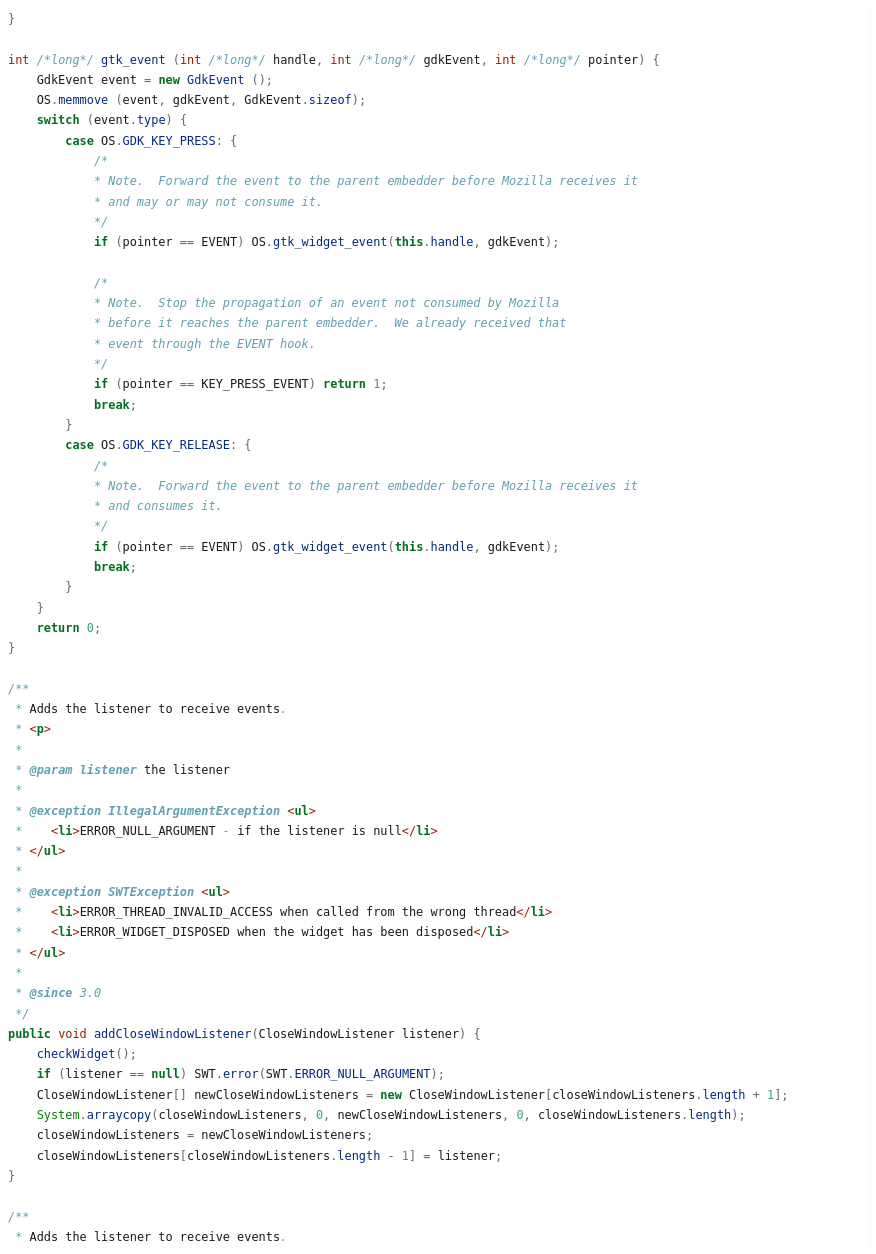```java
}

int /*long*/ gtk_event (int /*long*/ handle, int /*long*/ gdkEvent, int /*long*/ pointer) {
	GdkEvent event = new GdkEvent ();
	OS.memmove (event, gdkEvent, GdkEvent.sizeof);
	switch (event.type) {
		case OS.GDK_KEY_PRESS: {
			/* 
			* Note.  Forward the event to the parent embedder before Mozilla receives it 
			* and may or may not consume it.
			*/
			if (pointer == EVENT) OS.gtk_widget_event(this.handle, gdkEvent);
			
			/* 
			* Note.  Stop the propagation of an event not consumed by Mozilla
			* before it reaches the parent embedder.  We already received that
			* event through the EVENT hook.
			*/
			if (pointer == KEY_PRESS_EVENT) return 1;
			break;
		}
		case OS.GDK_KEY_RELEASE: {
			/* 
			* Note.  Forward the event to the parent embedder before Mozilla receives it 
			* and consumes it.
			*/
			if (pointer == EVENT) OS.gtk_widget_event(this.handle, gdkEvent);			
			break;
		}
	}
	return 0;
}

/**	 
 * Adds the listener to receive events.
 * <p>
 *
 * @param listener the listener
 *
 * @exception IllegalArgumentException <ul>
 *    <li>ERROR_NULL_ARGUMENT - if the listener is null</li>
 * </ul>
 * 
 * @exception SWTException <ul>
 *    <li>ERROR_THREAD_INVALID_ACCESS when called from the wrong thread</li>
 *    <li>ERROR_WIDGET_DISPOSED when the widget has been disposed</li>
 * </ul>
 *
 * @since 3.0
 */
public void addCloseWindowListener(CloseWindowListener listener) {
	checkWidget();
	if (listener == null) SWT.error(SWT.ERROR_NULL_ARGUMENT);	
	CloseWindowListener[] newCloseWindowListeners = new CloseWindowListener[closeWindowListeners.length + 1];
	System.arraycopy(closeWindowListeners, 0, newCloseWindowListeners, 0, closeWindowListeners.length);
	closeWindowListeners = newCloseWindowListeners;
	closeWindowListeners[closeWindowListeners.length - 1] = listener;
}

/**	 
 * Adds the listener to receive events.
```